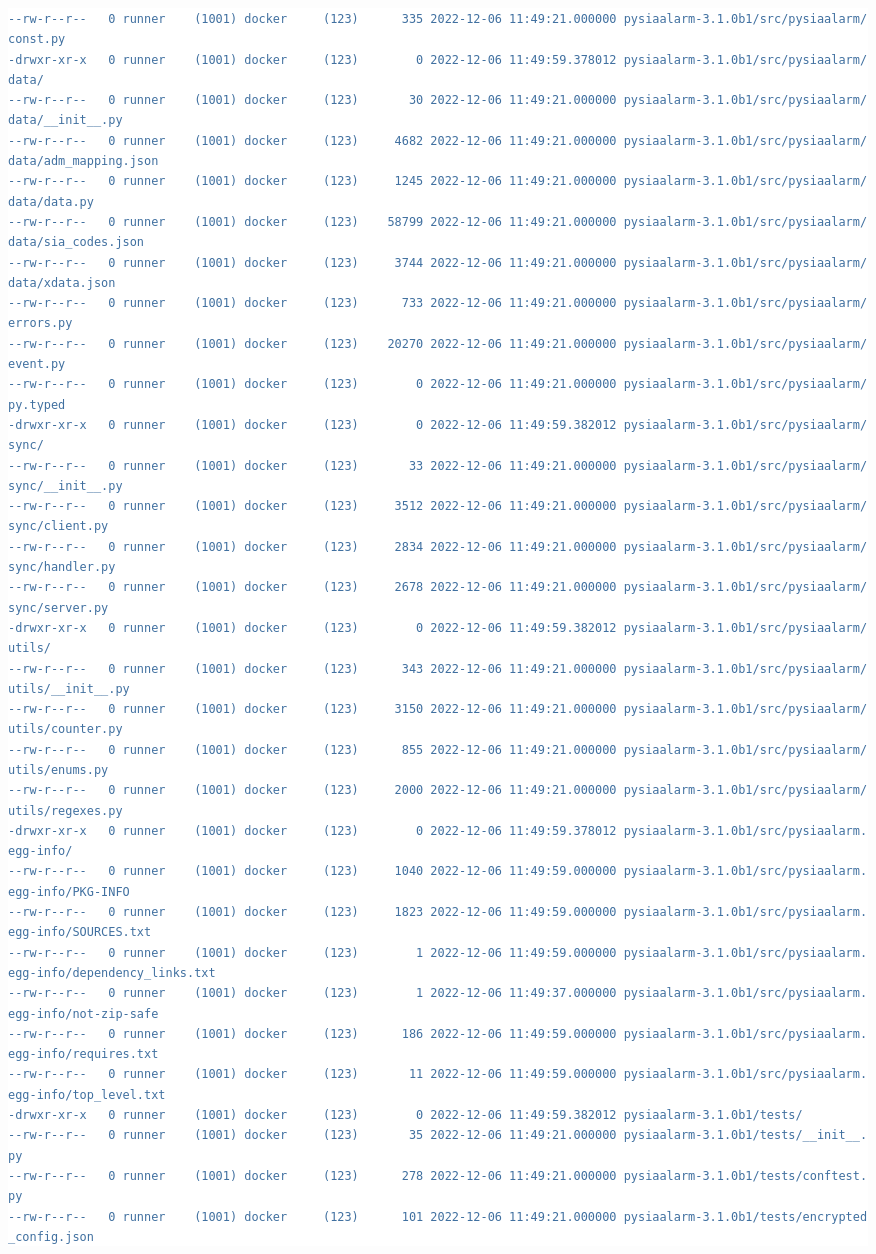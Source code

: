 ```diff
--rw-r--r--   0 runner    (1001) docker     (123)      335 2022-12-06 11:49:21.000000 pysiaalarm-3.1.0b1/src/pysiaalarm/const.py
-drwxr-xr-x   0 runner    (1001) docker     (123)        0 2022-12-06 11:49:59.378012 pysiaalarm-3.1.0b1/src/pysiaalarm/data/
--rw-r--r--   0 runner    (1001) docker     (123)       30 2022-12-06 11:49:21.000000 pysiaalarm-3.1.0b1/src/pysiaalarm/data/__init__.py
--rw-r--r--   0 runner    (1001) docker     (123)     4682 2022-12-06 11:49:21.000000 pysiaalarm-3.1.0b1/src/pysiaalarm/data/adm_mapping.json
--rw-r--r--   0 runner    (1001) docker     (123)     1245 2022-12-06 11:49:21.000000 pysiaalarm-3.1.0b1/src/pysiaalarm/data/data.py
--rw-r--r--   0 runner    (1001) docker     (123)    58799 2022-12-06 11:49:21.000000 pysiaalarm-3.1.0b1/src/pysiaalarm/data/sia_codes.json
--rw-r--r--   0 runner    (1001) docker     (123)     3744 2022-12-06 11:49:21.000000 pysiaalarm-3.1.0b1/src/pysiaalarm/data/xdata.json
--rw-r--r--   0 runner    (1001) docker     (123)      733 2022-12-06 11:49:21.000000 pysiaalarm-3.1.0b1/src/pysiaalarm/errors.py
--rw-r--r--   0 runner    (1001) docker     (123)    20270 2022-12-06 11:49:21.000000 pysiaalarm-3.1.0b1/src/pysiaalarm/event.py
--rw-r--r--   0 runner    (1001) docker     (123)        0 2022-12-06 11:49:21.000000 pysiaalarm-3.1.0b1/src/pysiaalarm/py.typed
-drwxr-xr-x   0 runner    (1001) docker     (123)        0 2022-12-06 11:49:59.382012 pysiaalarm-3.1.0b1/src/pysiaalarm/sync/
--rw-r--r--   0 runner    (1001) docker     (123)       33 2022-12-06 11:49:21.000000 pysiaalarm-3.1.0b1/src/pysiaalarm/sync/__init__.py
--rw-r--r--   0 runner    (1001) docker     (123)     3512 2022-12-06 11:49:21.000000 pysiaalarm-3.1.0b1/src/pysiaalarm/sync/client.py
--rw-r--r--   0 runner    (1001) docker     (123)     2834 2022-12-06 11:49:21.000000 pysiaalarm-3.1.0b1/src/pysiaalarm/sync/handler.py
--rw-r--r--   0 runner    (1001) docker     (123)     2678 2022-12-06 11:49:21.000000 pysiaalarm-3.1.0b1/src/pysiaalarm/sync/server.py
-drwxr-xr-x   0 runner    (1001) docker     (123)        0 2022-12-06 11:49:59.382012 pysiaalarm-3.1.0b1/src/pysiaalarm/utils/
--rw-r--r--   0 runner    (1001) docker     (123)      343 2022-12-06 11:49:21.000000 pysiaalarm-3.1.0b1/src/pysiaalarm/utils/__init__.py
--rw-r--r--   0 runner    (1001) docker     (123)     3150 2022-12-06 11:49:21.000000 pysiaalarm-3.1.0b1/src/pysiaalarm/utils/counter.py
--rw-r--r--   0 runner    (1001) docker     (123)      855 2022-12-06 11:49:21.000000 pysiaalarm-3.1.0b1/src/pysiaalarm/utils/enums.py
--rw-r--r--   0 runner    (1001) docker     (123)     2000 2022-12-06 11:49:21.000000 pysiaalarm-3.1.0b1/src/pysiaalarm/utils/regexes.py
-drwxr-xr-x   0 runner    (1001) docker     (123)        0 2022-12-06 11:49:59.378012 pysiaalarm-3.1.0b1/src/pysiaalarm.egg-info/
--rw-r--r--   0 runner    (1001) docker     (123)     1040 2022-12-06 11:49:59.000000 pysiaalarm-3.1.0b1/src/pysiaalarm.egg-info/PKG-INFO
--rw-r--r--   0 runner    (1001) docker     (123)     1823 2022-12-06 11:49:59.000000 pysiaalarm-3.1.0b1/src/pysiaalarm.egg-info/SOURCES.txt
--rw-r--r--   0 runner    (1001) docker     (123)        1 2022-12-06 11:49:59.000000 pysiaalarm-3.1.0b1/src/pysiaalarm.egg-info/dependency_links.txt
--rw-r--r--   0 runner    (1001) docker     (123)        1 2022-12-06 11:49:37.000000 pysiaalarm-3.1.0b1/src/pysiaalarm.egg-info/not-zip-safe
--rw-r--r--   0 runner    (1001) docker     (123)      186 2022-12-06 11:49:59.000000 pysiaalarm-3.1.0b1/src/pysiaalarm.egg-info/requires.txt
--rw-r--r--   0 runner    (1001) docker     (123)       11 2022-12-06 11:49:59.000000 pysiaalarm-3.1.0b1/src/pysiaalarm.egg-info/top_level.txt
-drwxr-xr-x   0 runner    (1001) docker     (123)        0 2022-12-06 11:49:59.382012 pysiaalarm-3.1.0b1/tests/
--rw-r--r--   0 runner    (1001) docker     (123)       35 2022-12-06 11:49:21.000000 pysiaalarm-3.1.0b1/tests/__init__.py
--rw-r--r--   0 runner    (1001) docker     (123)      278 2022-12-06 11:49:21.000000 pysiaalarm-3.1.0b1/tests/conftest.py
--rw-r--r--   0 runner    (1001) docker     (123)      101 2022-12-06 11:49:21.000000 pysiaalarm-3.1.0b1/tests/encrypted_config.json
```